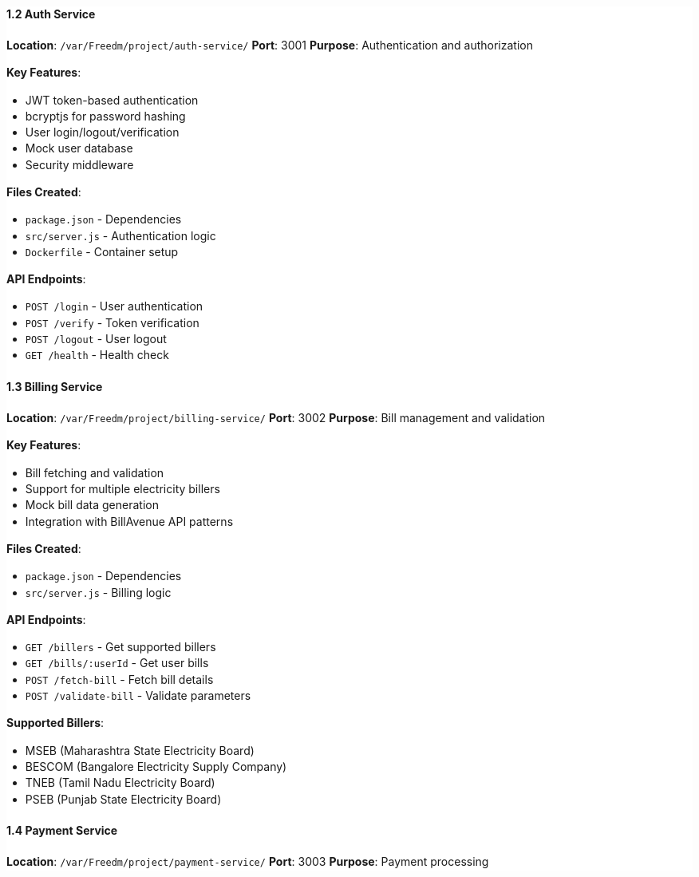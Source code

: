 #### 1.2 Auth Service
**Location**: `/var/Freedm/project/auth-service/`
**Port**: 3001
**Purpose**: Authentication and authorization

**Key Features**:
- JWT token-based authentication
- bcryptjs for password hashing
- User login/logout/verification
- Mock user database
- Security middleware

**Files Created**:
- `package.json` - Dependencies
- `src/server.js` - Authentication logic
- `Dockerfile` - Container setup

**API Endpoints**:
- `POST /login` - User authentication
- `POST /verify` - Token verification
- `POST /logout` - User logout
- `GET /health` - Health check

#### 1.3 Billing Service
**Location**: `/var/Freedm/project/billing-service/`
**Port**: 3002
**Purpose**: Bill management and validation

**Key Features**:
- Bill fetching and validation
- Support for multiple electricity billers
- Mock bill data generation
- Integration with BillAvenue API patterns

**Files Created**:
- `package.json` - Dependencies
- `src/server.js` - Billing logic

**API Endpoints**:
- `GET /billers` - Get supported billers
- `GET /bills/:userId` - Get user bills
- `POST /fetch-bill` - Fetch bill details
- `POST /validate-bill` - Validate parameters

**Supported Billers**:
- MSEB (Maharashtra State Electricity Board)
- BESCOM (Bangalore Electricity Supply Company)
- TNEB (Tamil Nadu Electricity Board)
- PSEB (Punjab State Electricity Board)

#### 1.4 Payment Service
**Location**: `/var/Freedm/project/payment-service/`
**Port**: 3003
**Purpose**: Payment processing
